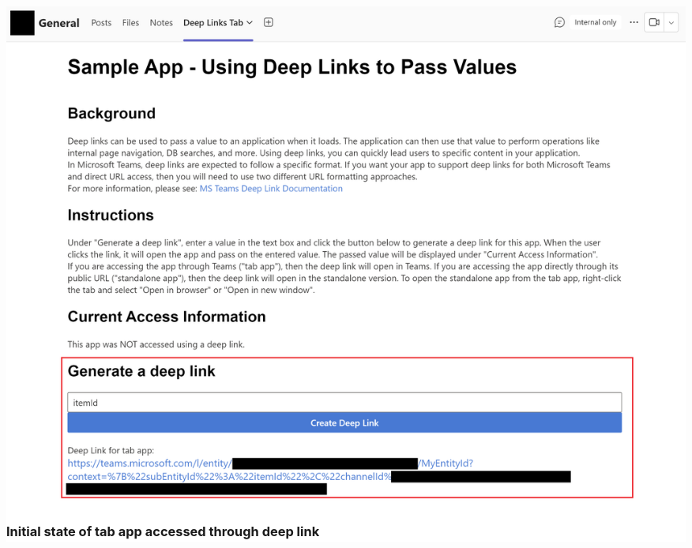 ![Tab app displaying generated deep link](images/tab_app_generated.png)

### Initial state of tab app accessed through deep link